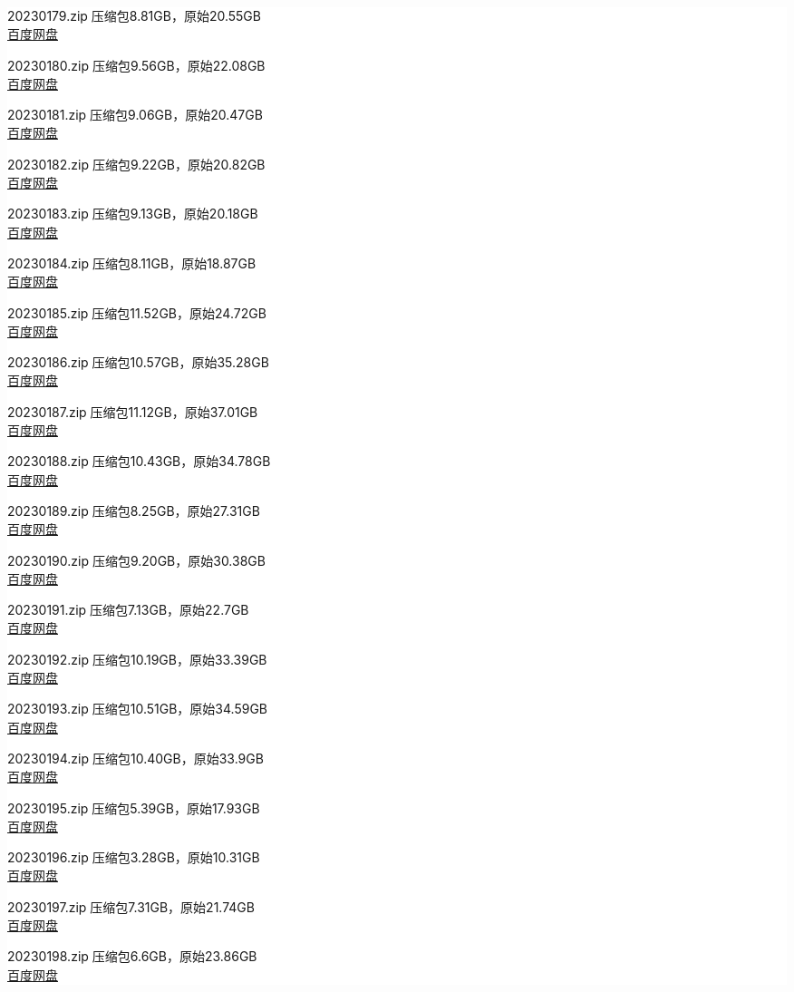 20230179.zip 压缩包8.81GB，原始20.55GB   
[百度网盘](https://pan.baidu.com/s/1XDA30rs92YCQVWxuT7NSIg?pwd=uw7c) 

20230180.zip 压缩包9.56GB，原始22.08GB   
[百度网盘](https://pan.baidu.com/s/1cljUdAP7nT0gTkC_bY8JpA?pwd=n3be) 

20230181.zip 压缩包9.06GB，原始20.47GB   
[百度网盘](https://pan.baidu.com/s/1wtyEpIV22LpS8Ac4kKHMng?pwd=sbfr) 

20230182.zip 压缩包9.22GB，原始20.82GB   
[百度网盘](https://pan.baidu.com/s/1sbc9gJHspeJSlPcEBYM3MA?pwd=jzv7) 

20230183.zip 压缩包9.13GB，原始20.18GB   
[百度网盘](https://pan.baidu.com/s/1yKczRjZjl1Tvvmfw9CAwkA?pwd=gmpe) 

20230184.zip 压缩包8.11GB，原始18.87GB   
[百度网盘](https://pan.baidu.com/s/1BmJ__Ka_5Me5NH6craz_Yg?pwd=dsef) 

20230185.zip 压缩包11.52GB，原始24.72GB   
[百度网盘](https://pan.baidu.com/s/1K9OLSk_ifXEyPvPj6GYNwQ?pwd=n2a9) 

20230186.zip 压缩包10.57GB，原始35.28GB   
[百度网盘](https://pan.baidu.com/s/1bJgyNItkRu6H-NFBaHjYpw?pwd=xqbf) 

20230187.zip 压缩包11.12GB，原始37.01GB   
[百度网盘](https://pan.baidu.com/s/1LSD0EQpL6OLvPWExVXVpFA?pwd=am58) 

20230188.zip 压缩包10.43GB，原始34.78GB   
[百度网盘](https://pan.baidu.com/s/1sJFp5Ia6TBIylJU_VVEgcg?pwd=35x4) 

20230189.zip 压缩包8.25GB，原始27.31GB   
[百度网盘](https://pan.baidu.com/s/12S5a-1ljqcp-UQ5_3D4E3A?pwd=wc75) 

20230190.zip 压缩包9.20GB，原始30.38GB   
[百度网盘](https://pan.baidu.com/s/1ZA_TRw3gSAjzH8u2PmFJ4w?pwd=a8ce) 

20230191.zip 压缩包7.13GB，原始22.7GB   
[百度网盘](https://pan.baidu.com/s/1SNDtlRPnHP_Q3SrlBv-IgA?pwd=hvg1) 

20230192.zip 压缩包10.19GB，原始33.39GB   
[百度网盘](https://pan.baidu.com/s/1wE0hsN_HP1P2l7QPCOi4zA?pwd=4b3g) 

20230193.zip 压缩包10.51GB，原始34.59GB   
[百度网盘](https://pan.baidu.com/s/13xlR40gtMXN0JV7GHn1tyg?pwd=5288) 

20230194.zip 压缩包10.40GB，原始33.9GB   
[百度网盘](https://pan.baidu.com/s/1_gmdRVK-zWJHMDkrlS_0Cw?pwd=rw37) 

20230195.zip 压缩包5.39GB，原始17.93GB   
[百度网盘](https://pan.baidu.com/s/1mI1GVi-Ytnh92APH7U4PgQ?pwd=ms9t) 

20230196.zip 压缩包3.28GB，原始10.31GB   
[百度网盘](https://pan.baidu.com/s/1ede5u5ky0tDIBAMMzQzXLg?pwd=umwx) 

20230197.zip 压缩包7.31GB，原始21.74GB   
[百度网盘](https://pan.baidu.com/s/19Wdu6QfYwJaz_PytTnkuAw?pwd=jjrw) 

20230198.zip 压缩包6.6GB，原始23.86GB   
[百度网盘](https://pan.baidu.com/s/1ctnAiV_tkSyyWSCoIqsJmw?pwd=qydu) 
